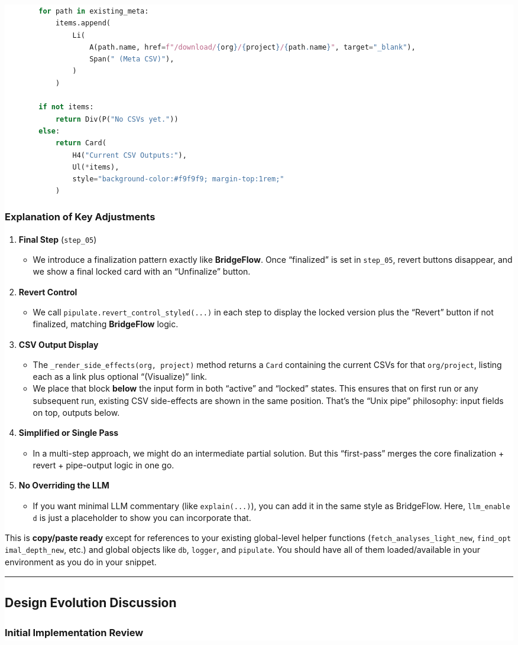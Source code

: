 ```python
        for path in existing_meta:
            items.append(
                Li(
                    A(path.name, href=f"/download/{org}/{project}/{path.name}", target="_blank"),
                    Span(" (Meta CSV)"),
                )
            )

        if not items:
            return Div(P("No CSVs yet."))
        else:
            return Card(
                H4("Current CSV Outputs:"),
                Ul(*items),
                style="background-color:#f9f9f9; margin-top:1rem;"
            )
```

### Explanation of Key Adjustments

1. **Final Step** (`step_05`)  
   - We introduce a finalization pattern exactly like **BridgeFlow**. Once “finalized” is set in `step_05`, revert buttons disappear, and we show a final locked card with an “Unfinalize” button.

2. **Revert Control**  
   - We call `pipulate.revert_control_styled(...)` in each step to display the locked version plus the “Revert” button if not finalized, matching **BridgeFlow** logic.

3. **CSV Output Display**  
   - The `_render_side_effects(org, project)` method returns a `Card` containing the current CSVs for that `org/project`, listing each as a link plus optional “(Visualize)” link.  
   - We place that block **below** the input form in both “active” and “locked” states. This ensures that on first run or any subsequent run, existing CSV side-effects are shown in the same position. That’s the “Unix pipe” philosophy: input fields on top, outputs below.

4. **Simplified or Single Pass**  
   - In a multi-step approach, we might do an intermediate partial solution. But this “first-pass” merges the core finalization + revert + pipe-output logic in one go.

5. **No Overriding the LLM**  
   - If you want minimal LLM commentary (like `explain(...)`), you can add it in the same style as BridgeFlow. Here, `llm_enabled` is just a placeholder to show you can incorporate that.  

This is **copy/paste ready** except for references to your existing global-level helper functions (`fetch_analyses_light_new`, `find_optimal_depth_new`, etc.) and global objects like `db`, `logger`, and `pipulate`. You should have all of them loaded/available in your environment as you do in your snippet.

---

## Design Evolution Discussion

### Initial Implementation Review
